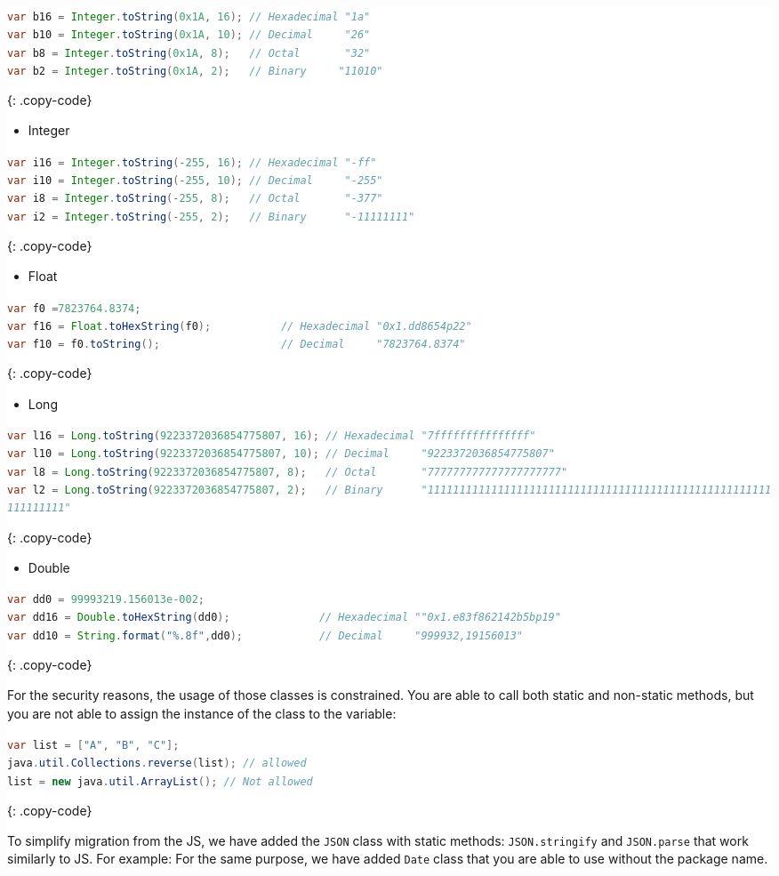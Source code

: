 ```java
var b16 = Integer.toString(0x1A, 16); // Hexadecimal "1a"
var b10 = Integer.toString(0x1A, 10); // Decimal     "26"
var b8 = Integer.toString(0x1A, 8);   // Octal       "32"
var b2 = Integer.toString(0x1A, 2);   // Binary     "11010"
```
{: .copy-code}

- Integer

```java
var i16 = Integer.toString(-255, 16); // Hexadecimal "-ff"
var i10 = Integer.toString(-255, 10); // Decimal     "-255"
var i8 = Integer.toString(-255, 8);   // Octal       "-377"
var i2 = Integer.toString(-255, 2);   // Binary      "-11111111"
```
{: .copy-code}

- Float

```java
var f0 =7823764.8374;  
var f16 = Float.toHexString(f0);           // Hexadecimal "0x1.dd8654p22" 
var f10 = f0.toString();                   // Decimal     "7823764.8374"
```
{: .copy-code}

- Long

```java
var l16 = Long.toString(9223372036854775807, 16); // Hexadecimal "7fffffffffffffff"
var l10 = Long.toString(9223372036854775807, 10); // Decimal     "9223372036854775807"
var l8 = Long.toString(9223372036854775807, 8);   // Octal       "777777777777777777777"
var l2 = Long.toString(9223372036854775807, 2);   // Binary      "111111111111111111111111111111111111111111111111111111111111111"
```
{: .copy-code}

- Double

```java
var dd0 = 99993219.156013e-002;
var dd16 = Double.toHexString(dd0);              // Hexadecimal ""0x1.e83f862142b5bp19"
var dd10 = String.format("%.8f",dd0);            // Decimal     "999932,19156013"
```
{: .copy-code}

For the security reasons, the usage of those classes is constrained. You are able to call both static and non-static methods, but you are not able to assign the instance of the class to the variable:

```java
var list = ["A", "B", "C"];
java.util.Collections.reverse(list); // allowed
list = new java.util.ArrayList(); // Not allowed
```
{: .copy-code}

To simplify migration from the JS, we have added the `JSON` class with static methods: `JSON.stringify` and `JSON.parse` that work similarly to JS. For example:
For the same purpose, we have added `Date` class that you are able to use without the package name.
 